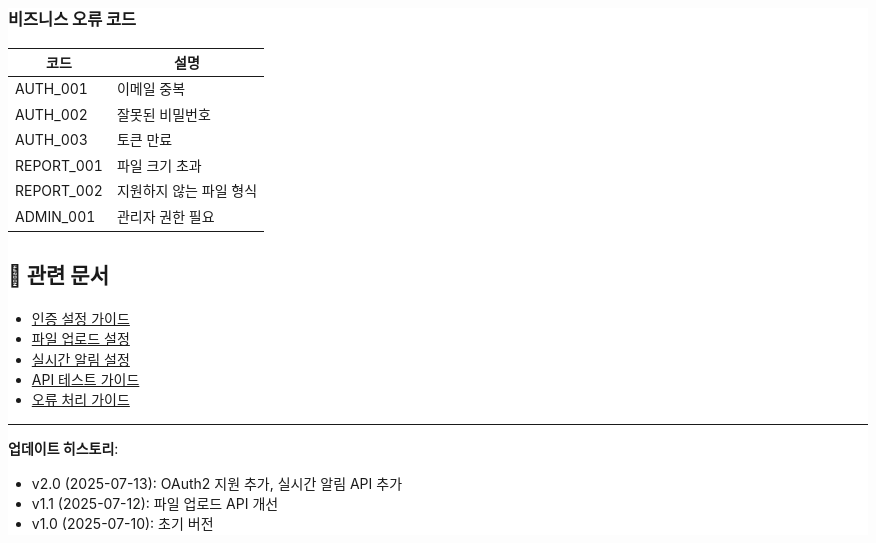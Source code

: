 ### 비즈니스 오류 코드
| 코드 | 설명 |
|------|------|
| AUTH_001 | 이메일 중복 |
| AUTH_002 | 잘못된 비밀번호 |
| AUTH_003 | 토큰 만료 |
| REPORT_001 | 파일 크기 초과 |
| REPORT_002 | 지원하지 않는 파일 형식 |
| ADMIN_001 | 관리자 권한 필요 |

## 🔗 관련 문서

- [인증 설정 가이드](../../02-architecture/authentication-setup.md)
- [파일 업로드 설정](../../02-architecture/file-upload-setup.md)
- [실시간 알림 설정](../../04-development/backend/realtime-notifications.md)
- [API 테스트 가이드](../../06-testing/api-testing.md)
- [오류 처리 가이드](../../05-deployment/troubleshooting/api-errors.md)

---

**업데이트 히스토리**:
- v2.0 (2025-07-13): OAuth2 지원 추가, 실시간 알림 API 추가
- v1.1 (2025-07-12): 파일 업로드 API 개선
- v1.0 (2025-07-10): 초기 버전